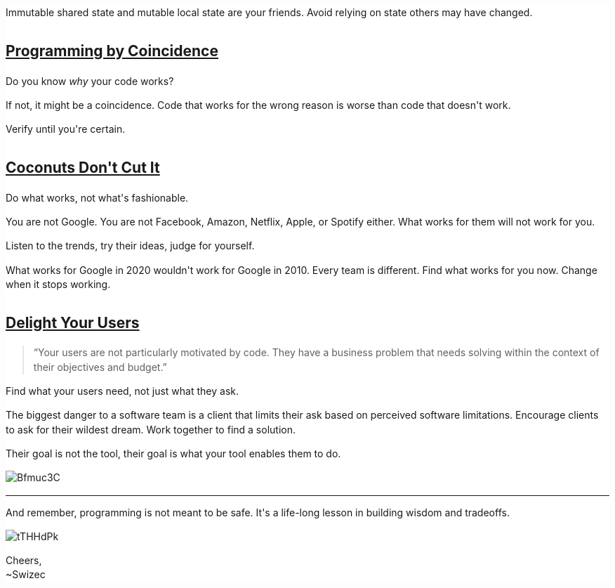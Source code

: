 Immutable shared state and mutable local state are your friends. Avoid relying on state others may have changed.

## [](https://swizec.com/blog/my-favorite-lessons-from-pragmatic-programmer/#programming-by-coincidence)[Programming by Coincidence](https://swizec.com/blog/my-favorite-lessons-from-pragmatic-programmer/#programming-by-coincidence)

Do you know _why_ your code works?

If not, it might be a coincidence. Code that works for the wrong reason is worse than code that doesn't work.

Verify until you're certain.

## [](https://swizec.com/blog/my-favorite-lessons-from-pragmatic-programmer/#coconuts-dont-cut-it)[Coconuts Don't Cut It](https://swizec.com/blog/my-favorite-lessons-from-pragmatic-programmer/#coconuts-dont-cut-it)

Do what works, not what's fashionable.

You are not Google. You are not Facebook, Amazon, Netflix, Apple, or Spotify either. What works for them will not work for you.

Listen to the trends, try their ideas, judge for yourself.

What works for Google in 2020 wouldn't work for Google in 2010. Every team is different. Find what works for you now. Change when it stops working.

## [](https://swizec.com/blog/my-favorite-lessons-from-pragmatic-programmer/#delight-your-users)[Delight Your Users](https://swizec.com/blog/my-favorite-lessons-from-pragmatic-programmer/#delight-your-users)

> “Your users are not particularly motivated by code. They have a business problem that needs solving within the context of their objectives and budget.”

Find what your users need, not just what they ask.

The biggest danger to a software team is a client that limits their ask based on perceived software limitations. Encourage clients to ask for their wildest dream. Work together to find a solution.

Their goal is not the tool, their goal is what your tool enables them to do.

  ![Bfmuc3C](https://swizec.com/static/c18359cb5761fc7bbc227e479c57daf5/1e088/Bfmuc3C.png)

___

And remember, programming is not meant to be safe. It's a life-long lesson in building wisdom and tradeoffs.

  ![tTHHdPk](https://swizec.com/static/1a73ff689be72b54610f6025df22c2d1/4ef49/tTHHdPk.png)

Cheers,  
~Swizec
